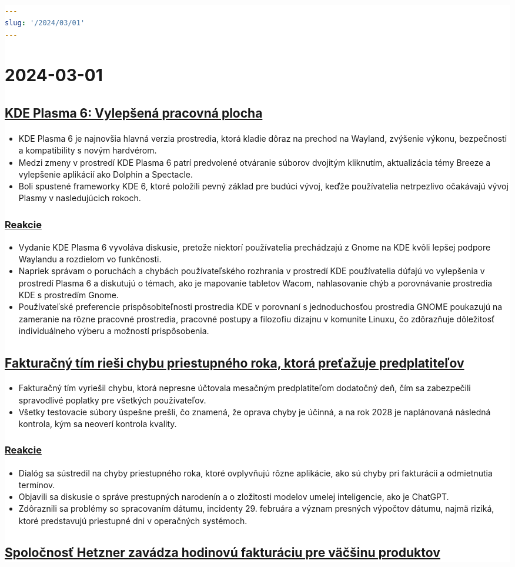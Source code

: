 ```yaml
---
slug: '/2024/03/01'
---
```


# 2024-03-01

## [KDE Plasma 6: Vylepšená pracovná plocha](https://lwn.net/SubscriberLink/963851/0c64b8038c62432c/)

- KDE Plasma 6 je najnovšia hlavná verzia prostredia, ktorá kladie dôraz na prechod na Wayland, zvýšenie výkonu, bezpečnosti a kompatibility s novým hardvérom.
- Medzi zmeny v prostredí KDE Plasma 6 patrí predvolené otváranie súborov dvojitým kliknutím, aktualizácia témy Breeze a vylepšenie aplikácií ako Dolphin a Spectacle.
- Boli spustené frameworky KDE 6, ktoré položili pevný základ pre budúci vývoj, keďže používatelia netrpezlivo očakávajú vývoj Plasmy v nasledujúcich rokoch.

### [Reakcie](https://news.ycombinator.com/item?id=39548088)

- Vydanie KDE Plasma 6 vyvoláva diskusie, pretože niektorí používatelia prechádzajú z Gnome na KDE kvôli lepšej podpore Waylandu a rozdielom vo funkčnosti.
- Napriek správam o poruchách a chybách používateľského rozhrania v prostredí KDE používatelia dúfajú vo vylepšenia v prostredí Plasma 6 a diskutujú o témach, ako je mapovanie tabletov Wacom, nahlasovanie chýb a porovnávanie prostredia KDE s prostredím Gnome.
- Používateľské preferencie prispôsobiteľnosti prostredia KDE v porovnaní s jednoduchosťou prostredia GNOME poukazujú na zameranie na rôzne pracovné prostredia, pracovné postupy a filozofiu dizajnu v komunite Linuxu, čo zdôrazňuje dôležitosť individuálneho výberu a možností prispôsobenia.

## [Fakturačný tím rieši chybu priestupného roka, ktorá preťažuje predplatiteľov](https://news.ycombinator.com/item?id=39554539)

- Fakturačný tím vyriešil chybu, ktorá nepresne účtovala mesačným predplatiteľom dodatočný deň, čím sa zabezpečili spravodlivé poplatky pre všetkých používateľov.
- Všetky testovacie súbory úspešne prešli, čo znamená, že oprava chyby je účinná, a na rok 2028 je naplánovaná následná kontrola, kým sa neoverí kontrola kvality.

### [Reakcie](https://news.ycombinator.com/item?id=39554539)

- Dialóg sa sústredil na chyby priestupného roka, ktoré ovplyvňujú rôzne aplikácie, ako sú chyby pri fakturácii a odmietnutia termínov.
- Objavili sa diskusie o správe prestupných narodenín a o zložitosti modelov umelej inteligencie, ako je ChatGPT.
- Zdôraznili sa problémy so spracovaním dátumu, incidenty 29. februára a význam presných výpočtov dátumu, najmä riziká, ktoré predstavujú priestupné dni v operačných systémoch.

## [Spoločnosť Hetzner zavádza hodinovú fakturáciu pre väčšinu produktov](https://docs.hetzner.com/general/others/new-billing-model/)

